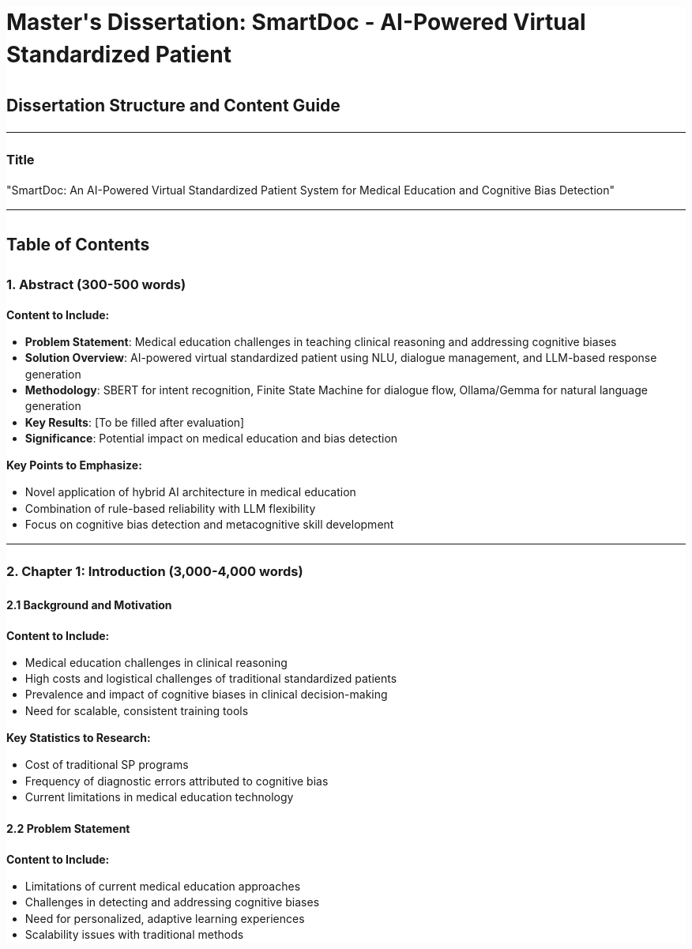 # Master's Dissertation: SmartDoc - AI-Powered Virtual Standardized Patient

## **Dissertation Structure and Content Guide**

---

### **Title**
"SmartDoc: An AI-Powered Virtual Standardized Patient System for Medical Education and Cognitive Bias Detection"

---

## **Table of Contents**

### **1. Abstract (300-500 words)**
**Content to Include:**
- **Problem Statement**: Medical education challenges in teaching clinical reasoning and addressing cognitive biases
- **Solution Overview**: AI-powered virtual standardized patient using NLU, dialogue management, and LLM-based response generation
- **Methodology**: SBERT for intent recognition, Finite State Machine for dialogue flow, Ollama/Gemma for natural language generation
- **Key Results**: [To be filled after evaluation]
- **Significance**: Potential impact on medical education and bias detection

**Key Points to Emphasize:**
- Novel application of hybrid AI architecture in medical education
- Combination of rule-based reliability with LLM flexibility
- Focus on cognitive bias detection and metacognitive skill development

---

### **2. Chapter 1: Introduction (3,000-4,000 words)**

#### **2.1 Background and Motivation**
**Content to Include:**
- Medical education challenges in clinical reasoning
- High costs and logistical challenges of traditional standardized patients
- Prevalence and impact of cognitive biases in clinical decision-making
- Need for scalable, consistent training tools

**Key Statistics to Research:**
- Cost of traditional SP programs
- Frequency of diagnostic errors attributed to cognitive bias
- Current limitations in medical education technology

#### **2.2 Problem Statement**
**Content to Include:**
- Limitations of current medical education approaches
- Challenges in detecting and addressing cognitive biases
- Need for personalized, adaptive learning experiences
- Scalability issues with traditional methods
